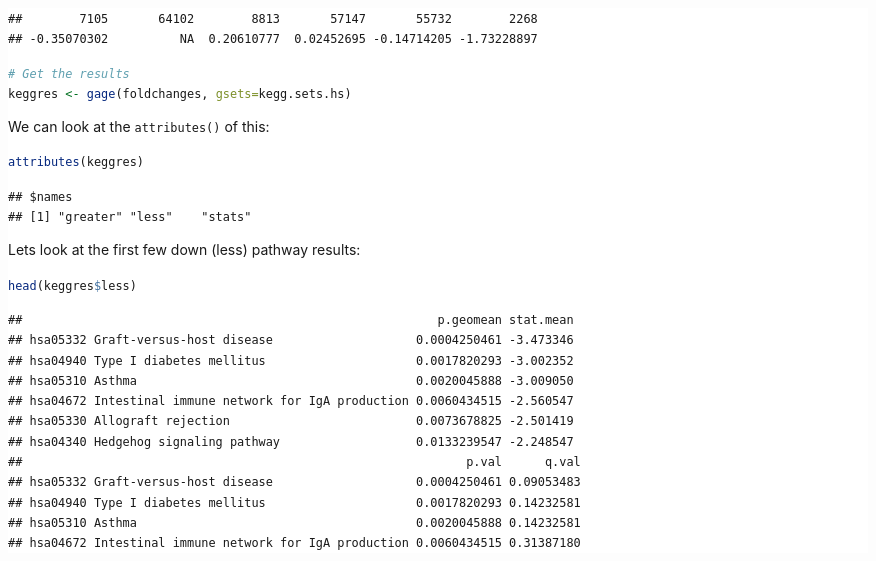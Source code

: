     ##        7105       64102        8813       57147       55732        2268 
    ## -0.35070302          NA  0.20610777  0.02452695 -0.14714205 -1.73228897

``` r
# Get the results
keggres <- gage(foldchanges, gsets=kegg.sets.hs)
```

We can look at the `attributes()` of this:

``` r
attributes(keggres)
```

    ## $names
    ## [1] "greater" "less"    "stats"

Lets look at the first few down (less) pathway results:

``` r
head(keggres$less)
```

    ##                                                          p.geomean stat.mean
    ## hsa05332 Graft-versus-host disease                    0.0004250461 -3.473346
    ## hsa04940 Type I diabetes mellitus                     0.0017820293 -3.002352
    ## hsa05310 Asthma                                       0.0020045888 -3.009050
    ## hsa04672 Intestinal immune network for IgA production 0.0060434515 -2.560547
    ## hsa05330 Allograft rejection                          0.0073678825 -2.501419
    ## hsa04340 Hedgehog signaling pathway                   0.0133239547 -2.248547
    ##                                                              p.val      q.val
    ## hsa05332 Graft-versus-host disease                    0.0004250461 0.09053483
    ## hsa04940 Type I diabetes mellitus                     0.0017820293 0.14232581
    ## hsa05310 Asthma                                       0.0020045888 0.14232581
    ## hsa04672 Intestinal immune network for IgA production 0.0060434515 0.31387180